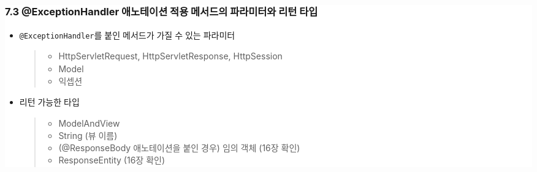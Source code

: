 ### 7.3 @ExceptionHandler 애노테이션 적용 메서드의 파라미터와 리턴 타입

- `@ExceptionHandler`를 붙인 메서드가 가질 수 있는 파라미터

  > - HttpServletRequest, HttpServletResponse, HttpSession
  > - Model
  > - 익셉션

- 리턴 가능한 타입

  > - ModelAndView
  > - String (뷰 이름)
  > - (@ResponseBody 애노테이션을 붙인 경우) 임의 객체 (16장 확인)
  > - ResponseEntity (16장 확인)